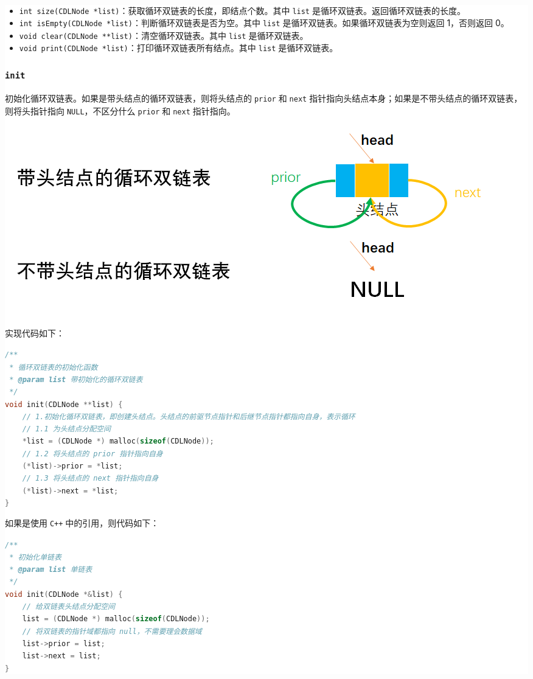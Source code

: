- `int size(CDLNode *list)`：获取循环双链表的长度，即结点个数。其中 `list` 是循环双链表。返回循环双链表的长度。
- `int isEmpty(CDLNode *list)`：判断循环双链表是否为空。其中 `list` 是循环双链表。如果循环双链表为空则返回 1，否则返回 0。
- `void clear(CDLNode **list)`：清空循环双链表。其中 `list` 是循环双链表。
- `void print(CDLNode *list)`：打印循环双链表所有结点。其中 `list` 是循环双链表。



### `init`

初始化循环双链表。如果是带头结点的循环双链表，则将头结点的 `prior` 和 `next` 指针指向头结点本身；如果是不带头结点的循环双链表，则将头指针指向 `NULL`，不区分什么 `prior` 和 `next` 指针指向。

![image-20220404182229399](image-%E5%BE%AA%E7%8E%AF%E5%8F%8C%E9%93%BE%E8%A1%A8/image-20220404182229399.png)

实现代码如下：

```c
/**
 * 循环双链表的初始化函数
 * @param list 带初始化的循环双链表
 */
void init(CDLNode **list) {
    // 1.初始化循环双链表，即创建头结点。头结点的前驱节点指针和后继节点指针都指向自身，表示循环
    // 1.1 为头结点分配空间
    *list = (CDLNode *) malloc(sizeof(CDLNode));
    // 1.2 将头结点的 prior 指针指向自身
    (*list)->prior = *list;
    // 1.3 将头结点的 next 指针指向自身
    (*list)->next = *list;
}
```

如果是使用  `C++` 中的引用，则代码如下：

```c
/**
 * 初始化单链表
 * @param list 单链表
 */
void init(CDLNode *&list) {
    // 给双链表头结点分配空间
    list = (CDLNode *) malloc(sizeof(CDLNode));
    // 将双链表的指针域都指向 null，不需要理会数据域
    list->prior = list;
    list->next = list;
}
```
